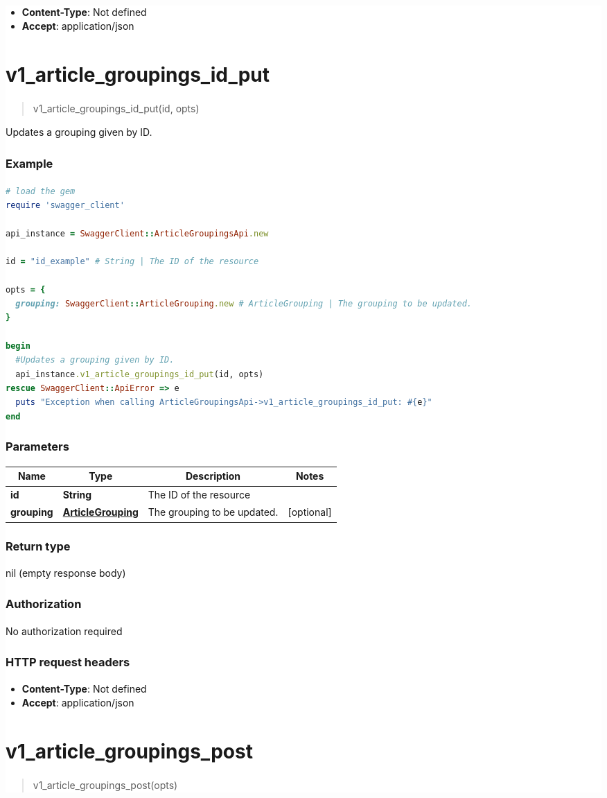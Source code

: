  - **Content-Type**: Not defined
 - **Accept**: application/json



# **v1_article_groupings_id_put**
> v1_article_groupings_id_put(id, opts)

Updates a grouping given by ID.

### Example
```ruby
# load the gem
require 'swagger_client'

api_instance = SwaggerClient::ArticleGroupingsApi.new

id = "id_example" # String | The ID of the resource

opts = { 
  grouping: SwaggerClient::ArticleGrouping.new # ArticleGrouping | The grouping to be updated.
}

begin
  #Updates a grouping given by ID.
  api_instance.v1_article_groupings_id_put(id, opts)
rescue SwaggerClient::ApiError => e
  puts "Exception when calling ArticleGroupingsApi->v1_article_groupings_id_put: #{e}"
end
```

### Parameters

Name | Type | Description  | Notes
------------- | ------------- | ------------- | -------------
 **id** | **String**| The ID of the resource | 
 **grouping** | [**ArticleGrouping**](ArticleGrouping.md)| The grouping to be updated. | [optional] 

### Return type

nil (empty response body)

### Authorization

No authorization required

### HTTP request headers

 - **Content-Type**: Not defined
 - **Accept**: application/json



# **v1_article_groupings_post**
> v1_article_groupings_post(opts)
